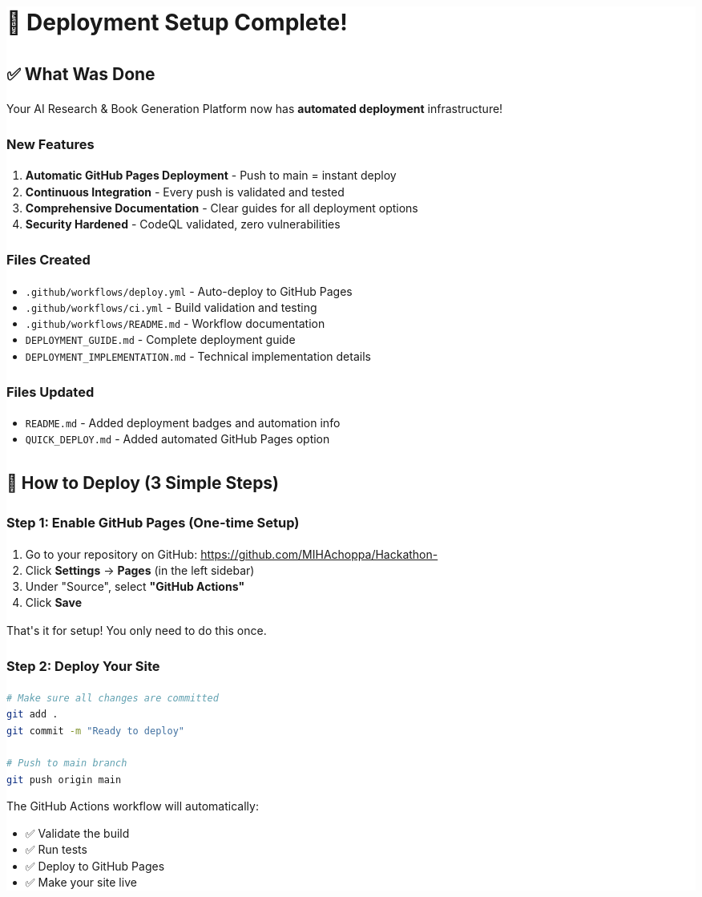 # 🎉 Deployment Setup Complete!

## ✅ What Was Done

Your AI Research & Book Generation Platform now has **automated deployment** infrastructure!

### New Features
1. **Automatic GitHub Pages Deployment** - Push to main = instant deploy
2. **Continuous Integration** - Every push is validated and tested
3. **Comprehensive Documentation** - Clear guides for all deployment options
4. **Security Hardened** - CodeQL validated, zero vulnerabilities

### Files Created
- `.github/workflows/deploy.yml` - Auto-deploy to GitHub Pages
- `.github/workflows/ci.yml` - Build validation and testing
- `.github/workflows/README.md` - Workflow documentation
- `DEPLOYMENT_GUIDE.md` - Complete deployment guide
- `DEPLOYMENT_IMPLEMENTATION.md` - Technical implementation details

### Files Updated
- `README.md` - Added deployment badges and automation info
- `QUICK_DEPLOY.md` - Added automated GitHub Pages option

## 🚀 How to Deploy (3 Simple Steps)

### Step 1: Enable GitHub Pages (One-time Setup)
1. Go to your repository on GitHub: https://github.com/MIHAchoppa/Hackathon-
2. Click **Settings** → **Pages** (in the left sidebar)
3. Under "Source", select **"GitHub Actions"**
4. Click **Save**

That's it for setup! You only need to do this once.

### Step 2: Deploy Your Site
```bash
# Make sure all changes are committed
git add .
git commit -m "Ready to deploy"

# Push to main branch
git push origin main
```

The GitHub Actions workflow will automatically:
- ✅ Validate the build
- ✅ Run tests
- ✅ Deploy to GitHub Pages
- ✅ Make your site live
